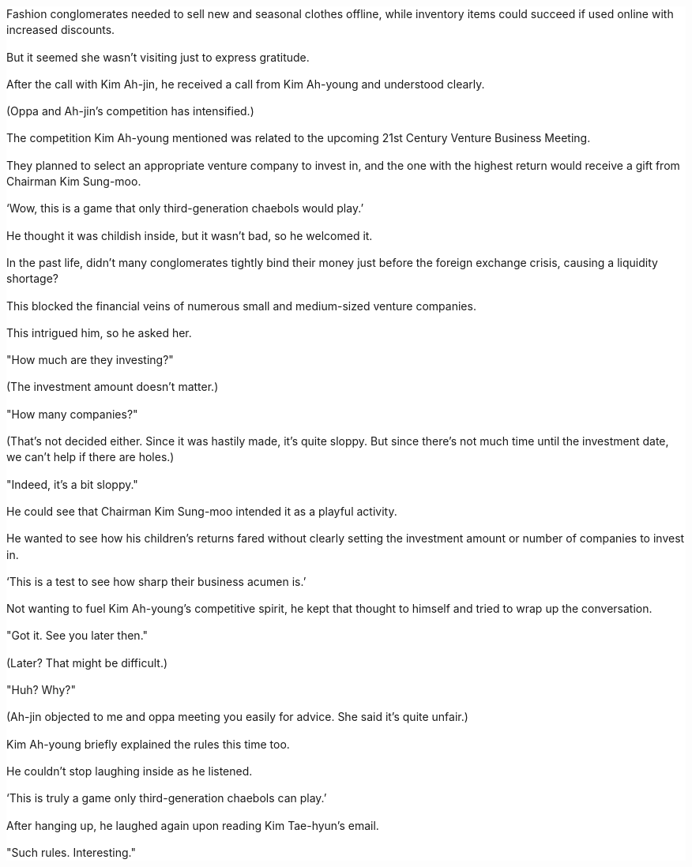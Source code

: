 Fashion conglomerates needed to sell new and seasonal clothes offline, while inventory items could succeed if used online with increased discounts.

But it seemed she wasn’t visiting just to express gratitude.

After the call with Kim Ah-jin, he received a call from Kim Ah-young and understood clearly.

(Oppa and Ah-jin’s competition has intensified.)

The competition Kim Ah-young mentioned was related to the upcoming 21st Century Venture Business Meeting.

They planned to select an appropriate venture company to invest in, and the one with the highest return would receive a gift from Chairman Kim Sung-moo.

‘Wow, this is a game that only third-generation chaebols would play.’

He thought it was childish inside, but it wasn’t bad, so he welcomed it.

In the past life, didn’t many conglomerates tightly bind their money just before the foreign exchange crisis, causing a liquidity shortage?

This blocked the financial veins of numerous small and medium-sized venture companies.

This intrigued him, so he asked her.

"How much are they investing?"

(The investment amount doesn’t matter.)

"How many companies?"

(That’s not decided either. Since it was hastily made, it’s quite sloppy. But since there’s not much time until the investment date, we can’t help if there are holes.)

"Indeed, it’s a bit sloppy."

He could see that Chairman Kim Sung-moo intended it as a playful activity.

He wanted to see how his children’s returns fared without clearly setting the investment amount or number of companies to invest in.

‘This is a test to see how sharp their business acumen is.’

Not wanting to fuel Kim Ah-young’s competitive spirit, he kept that thought to himself and tried to wrap up the conversation.

"Got it. See you later then."

(Later? That might be difficult.)

"Huh? Why?"

(Ah-jin objected to me and oppa meeting you easily for advice. She said it’s quite unfair.)

Kim Ah-young briefly explained the rules this time too.

He couldn’t stop laughing inside as he listened.

‘This is truly a game only third-generation chaebols can play.’

After hanging up, he laughed again upon reading Kim Tae-hyun’s email.

"Such rules. Interesting."
